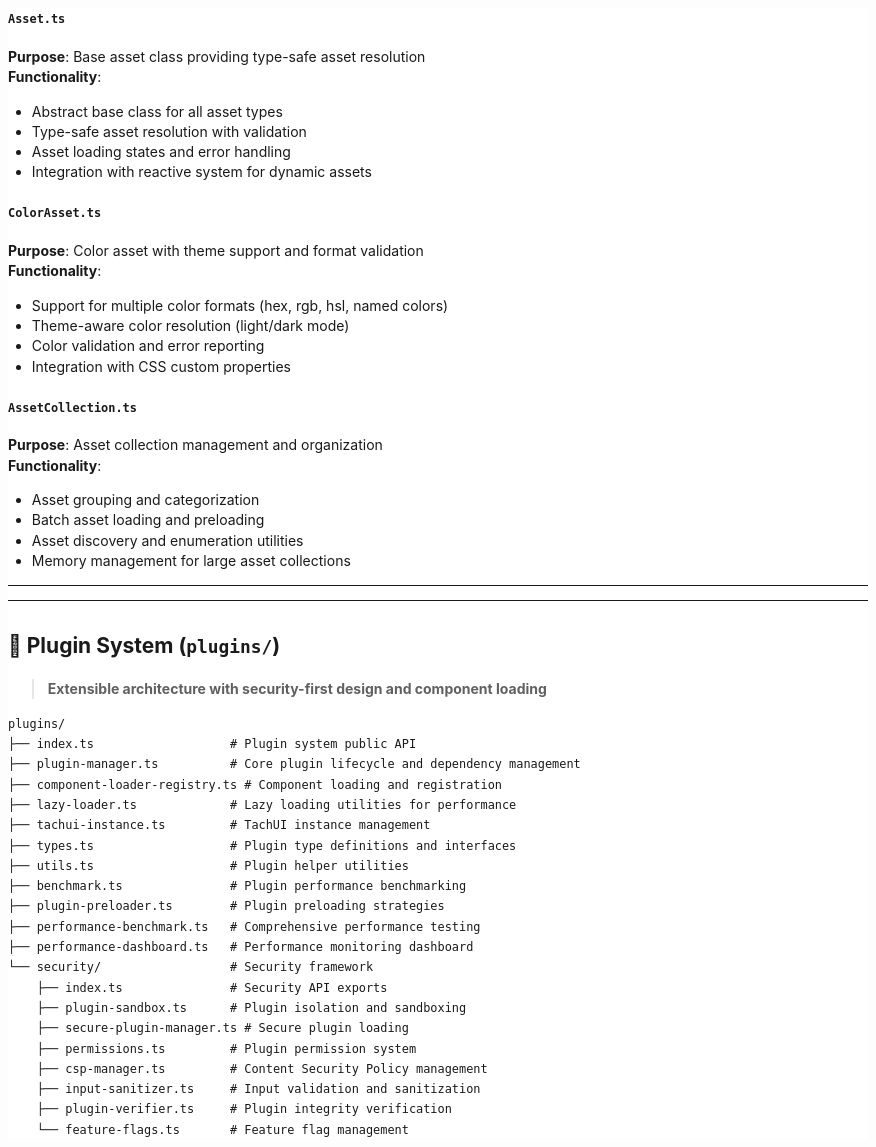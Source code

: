#### `Asset.ts`
**Purpose**: Base asset class providing type-safe asset resolution  
**Functionality**:
- Abstract base class for all asset types
- Type-safe asset resolution with validation
- Asset loading states and error handling
- Integration with reactive system for dynamic assets

#### `ColorAsset.ts`
**Purpose**: Color asset with theme support and format validation  
**Functionality**:
- Support for multiple color formats (hex, rgb, hsl, named colors)
- Theme-aware color resolution (light/dark mode)
- Color validation and error reporting
- Integration with CSS custom properties

#### `AssetCollection.ts`
**Purpose**: Asset collection management and organization  
**Functionality**:
- Asset grouping and categorization
- Batch asset loading and preloading
- Asset discovery and enumeration utilities
- Memory management for large asset collections

---

---

## 🔌 Plugin System (`plugins/`)

> **Extensible architecture with security-first design and component loading**

```
plugins/
├── index.ts                   # Plugin system public API
├── plugin-manager.ts          # Core plugin lifecycle and dependency management
├── component-loader-registry.ts # Component loading and registration
├── lazy-loader.ts             # Lazy loading utilities for performance
├── tachui-instance.ts         # TachUI instance management
├── types.ts                   # Plugin type definitions and interfaces
├── utils.ts                   # Plugin helper utilities
├── benchmark.ts               # Plugin performance benchmarking
├── plugin-preloader.ts        # Plugin preloading strategies
├── performance-benchmark.ts   # Comprehensive performance testing
├── performance-dashboard.ts   # Performance monitoring dashboard
└── security/                  # Security framework
    ├── index.ts               # Security API exports
    ├── plugin-sandbox.ts      # Plugin isolation and sandboxing
    ├── secure-plugin-manager.ts # Secure plugin loading
    ├── permissions.ts         # Plugin permission system
    ├── csp-manager.ts         # Content Security Policy management
    ├── input-sanitizer.ts     # Input validation and sanitization
    ├── plugin-verifier.ts     # Plugin integrity verification
    └── feature-flags.ts       # Feature flag management
```
